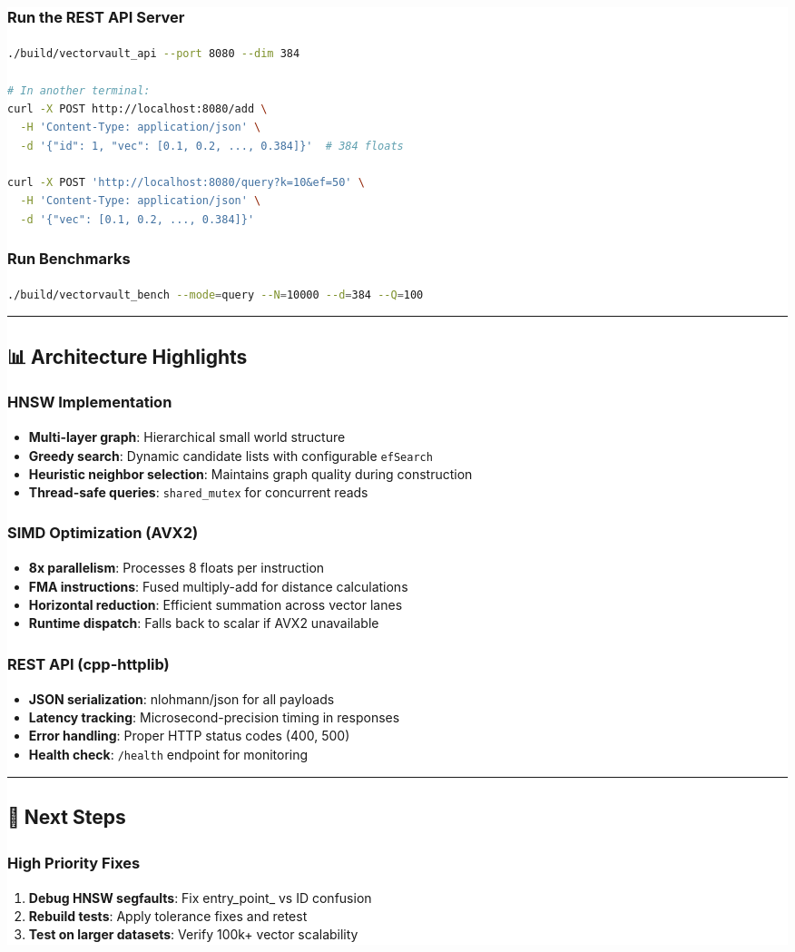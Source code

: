 ### Run the REST API Server
```bash
./build/vectorvault_api --port 8080 --dim 384

# In another terminal:
curl -X POST http://localhost:8080/add \
  -H 'Content-Type: application/json' \
  -d '{"id": 1, "vec": [0.1, 0.2, ..., 0.384]}'  # 384 floats

curl -X POST 'http://localhost:8080/query?k=10&ef=50' \
  -H 'Content-Type: application/json' \
  -d '{"vec": [0.1, 0.2, ..., 0.384]}'
```

### Run Benchmarks
```bash
./build/vectorvault_bench --mode=query --N=10000 --d=384 --Q=100
```

---

## 📊 Architecture Highlights

### HNSW Implementation
- **Multi-layer graph**: Hierarchical small world structure
- **Greedy search**: Dynamic candidate lists with configurable `efSearch`
- **Heuristic neighbor selection**: Maintains graph quality during construction
- **Thread-safe queries**: `shared_mutex` for concurrent reads

### SIMD Optimization (AVX2)
- **8x parallelism**: Processes 8 floats per instruction
- **FMA instructions**: Fused multiply-add for distance calculations
- **Horizontal reduction**: Efficient summation across vector lanes
- **Runtime dispatch**: Falls back to scalar if AVX2 unavailable

### REST API (cpp-httplib)
- **JSON serialization**: nlohmann/json for all payloads
- **Latency tracking**: Microsecond-precision timing in responses
- **Error handling**: Proper HTTP status codes (400, 500)
- **Health check**: `/health` endpoint for monitoring

---

## 🔮 Next Steps

### High Priority Fixes
1. **Debug HNSW segfaults**: Fix entry_point_ vs ID confusion
2. **Rebuild tests**: Apply tolerance fixes and retest
3. **Test on larger datasets**: Verify 100k+ vector scalability
